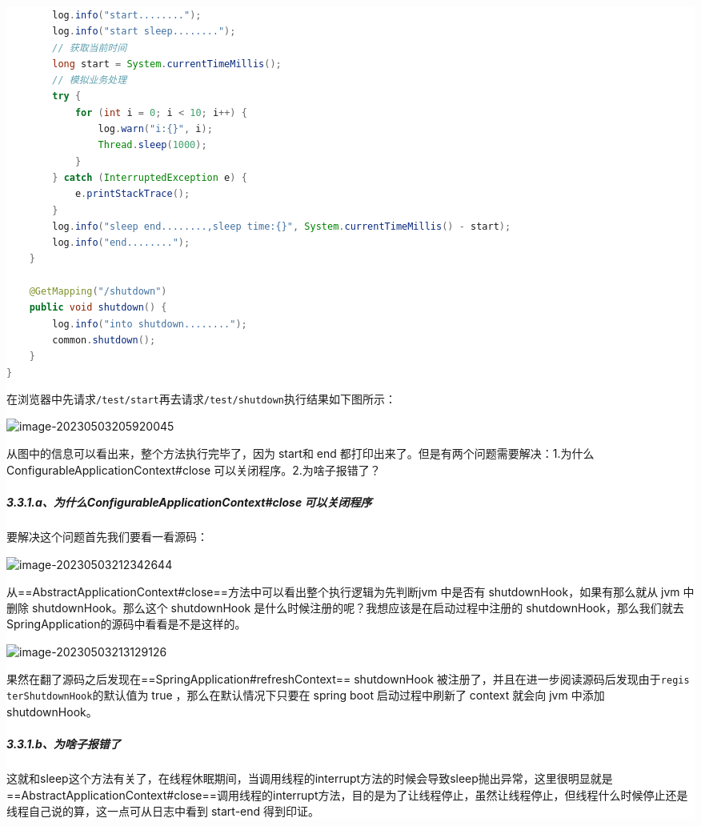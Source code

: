 ```java
        log.info("start........");
        log.info("start sleep........");
        // 获取当前时间
        long start = System.currentTimeMillis();
        // 模拟业务处理
        try {
            for (int i = 0; i < 10; i++) {
                log.warn("i:{}", i);
                Thread.sleep(1000);
            }
        } catch (InterruptedException e) {
            e.printStackTrace();
        }
        log.info("sleep end........,sleep time:{}", System.currentTimeMillis() - start);
      	log.info("end........");
    }

    @GetMapping("/shutdown")
    public void shutdown() {
        log.info("into shutdown........");
        common.shutdown();
    }
}

```

在浏览器中先请求`/test/start`再去请求`/test/shutdown`执行结果如下图所示：

![image-20230503205920045](http://cdn.mooyea.com.cn/blogs/202501211649758.png)

从图中的信息可以看出来，整个方法执行完毕了，因为 start和 end 都打印出来了。但是有两个问题需要解决：1.为什么ConfigurableApplicationContext#close 可以关闭程序。2.为啥子报错了？

##### 3.3.1.a、为什么ConfigurableApplicationContext#close 可以关闭程序

要解决这个问题首先我们要看一看源码：

![image-20230503212342644](http://cdn.mooyea.com.cn/blogs/202501211649631.png)

从==AbstractApplicationContext#close==方法中可以看出整个执行逻辑为先判断jvm 中是否有 shutdownHook，如果有那么就从 jvm 中删除 shutdownHook。那么这个 shutdownHook 是什么时候注册的呢？我想应该是在启动过程中注册的 shutdownHook，那么我们就去SpringApplication的源码中看看是不是这样的。

![image-20230503213129126](http://cdn.mooyea.com.cn/blogs/202501211649335.png)

果然在翻了源码之后发现在==SpringApplication#refreshContext== shutdownHook 被注册了，并且在进一步阅读源码后发现由于`registerShutdownHook`的默认值为 true ，那么在默认情况下只要在 spring boot 启动过程中刷新了 context 就会向 jvm 中添加 shutdownHook。

##### 3.3.1.b、为啥子报错了

这就和sleep这个方法有关了，在线程休眠期间，当调用线程的interrupt方法的时候会导致sleep抛出异常，这里很明显就是==AbstractApplicationContext#close==调用线程的interrupt方法，目的是为了让线程停止，虽然让线程停止，但线程什么时候停止还是线程自己说的算，这一点可从日志中看到 start-end 得到印证。
